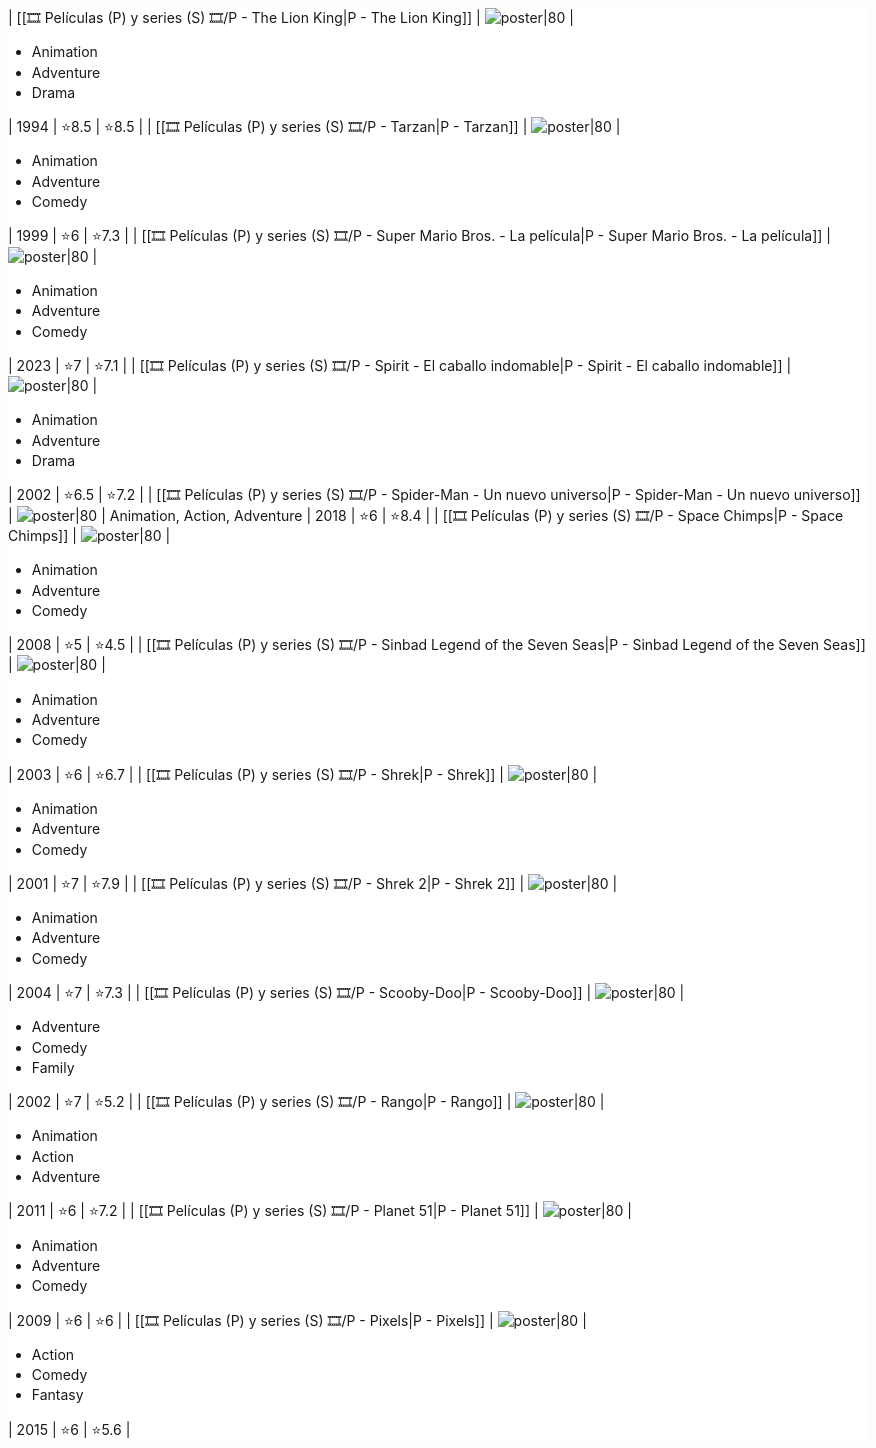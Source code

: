 | [[🎞️ Películas (P) y series (S) 🎞️/P - The Lion King\|P - The Lion King]]                                                                         | ![poster\|80](https://m.media-amazon.com/images/M/MV5BYTYxNGMyZTYtMjE3MS00MzNjLWFjNmYtMDk3N2FmM2JiM2M1XkEyXkFqcGdeQXVyNjY5NDU4NzI@._V1_SX300.jpg)                 | <ul><li>Animation</li><li>Adventure</li><li>Drama</li></ul>                                | 1994 | ⭐8.5  | ⭐8.5    |
| [[🎞️ Películas (P) y series (S) 🎞️/P - Tarzan\|P - Tarzan]]                                                                                       | ![poster\|80](https://m.media-amazon.com/images/M/MV5BY2ZiYWUxN2ItYmQxZi00NDlkLWE2NDAtOTNmYTg1MDI0NDk1XkEyXkFqcGdeQXVyNjUwNzk3NDc@._V1_SX300.jpg)                 | <ul><li>Animation</li><li>Adventure</li><li>Comedy</li></ul>                               | 1999 | ⭐6    | ⭐7.3    |
| [[🎞️ Películas (P) y series (S) 🎞️/P - Super Mario Bros. -  La película\|P - Super Mario Bros. -  La película]]                                   | ![poster\|80](https://m.media-amazon.com/images/M/MV5BOTJhNzlmNzctNTU5Yy00N2YwLThhMjQtZDM0YjEzN2Y0ZjNhXkEyXkFqcGdeQXVyMTEwMTQ4MzU5._V1_SX300.jpg)                 | <ul><li>Animation</li><li>Adventure</li><li>Comedy</li></ul>                               | 2023 | ⭐7    | ⭐7.1    |
| [[🎞️ Películas (P) y series (S) 🎞️/P - Spirit - El caballo indomable\|P - Spirit - El caballo indomable]]                                         | ![poster\|80](https://m.media-amazon.com/images/M/MV5BMTgyOTUzNDA1N15BMl5BanBnXkFtZTYwNjgwMDM3._V1_SX300.jpg)                                                     | <ul><li>Animation</li><li>Adventure</li><li>Drama</li></ul>                                | 2002 | ⭐6.5  | ⭐7.2    |
| [[🎞️ Películas (P) y series (S) 🎞️/P - Spider-Man - Un nuevo universo\|P - Spider-Man - Un nuevo universo]]                                       | ![poster\|80](https://m.media-amazon.com/images/M/MV5BMjMwNDkxMTgzOF5BMl5BanBnXkFtZTgwNTkwNTQ3NjM@._V1_SX300.jpg)                                                 | Animation, Action, Adventure                                                               | 2018 | ⭐6    | ⭐8.4    |
| [[🎞️ Películas (P) y series (S) 🎞️/P - Space Chimps\|P - Space Chimps]]                                                                           | ![poster\|80](https://m.media-amazon.com/images/M/MV5BNDU0MDY1OTQzOV5BMl5BanBnXkFtZTcwNzQ3ODI3MQ@@._V1_SX300.jpg)                                                 | <ul><li>Animation</li><li>Adventure</li><li>Comedy</li></ul>                               | 2008 | ⭐5    | ⭐4.5    |
| [[🎞️ Películas (P) y series (S) 🎞️/P - Sinbad Legend of the Seven Seas\|P - Sinbad Legend of the Seven Seas]]                                     | ![poster\|80](https://m.media-amazon.com/images/M/MV5BZTUzY2UzNWQtYjYwYS00MzRmLWJhY2UtNDczODUzM2I1YmM0XkEyXkFqcGdeQXVyMTI1Mzg0ODA5._V1_SX300.jpg)                 | <ul><li>Animation</li><li>Adventure</li><li>Comedy</li></ul>                               | 2003 | ⭐6    | ⭐6.7    |
| [[🎞️ Películas (P) y series (S) 🎞️/P - Shrek\|P - Shrek]]                                                                                         | ![poster\|80](https://m.media-amazon.com/images/M/MV5BOGZhM2FhNTItODAzNi00YjA0LWEyN2UtNjJlYWQzYzU1MDg5L2ltYWdlL2ltYWdlXkEyXkFqcGdeQXVyMTQxNzMzNDI@._V1_SX300.jpg) | <ul><li>Animation</li><li>Adventure</li><li>Comedy</li></ul>                               | 2001 | ⭐7    | ⭐7.9    |
| [[🎞️ Películas (P) y series (S) 🎞️/P - Shrek 2\|P - Shrek 2]]                                                                                     | ![poster\|80](https://m.media-amazon.com/images/M/MV5BMDJhMGRjN2QtNDUxYy00NGM3LThjNGQtMmZiZTRhNjM4YzUxL2ltYWdlL2ltYWdlXkEyXkFqcGdeQXVyMTQxNzMzNDI@._V1_SX300.jpg) | <ul><li>Animation</li><li>Adventure</li><li>Comedy</li></ul>                               | 2004 | ⭐7    | ⭐7.3    |
| [[🎞️ Películas (P) y series (S) 🎞️/P - Scooby-Doo\|P - Scooby-Doo]]                                                                               | ![poster\|80](https://m.media-amazon.com/images/M/MV5BMTg4MzMzMTY0OF5BMl5BanBnXkFtZTYwNzM3MTg2._V1_SX300.jpg)                                                     | <ul><li>Adventure</li><li>Comedy</li><li>Family</li></ul>                                  | 2002 | ⭐7    | ⭐5.2    |
| [[🎞️ Películas (P) y series (S) 🎞️/P - Rango\|P - Rango]]                                                                                         | ![poster\|80](https://m.media-amazon.com/images/M/MV5BMTc4NjEyODE1OV5BMl5BanBnXkFtZTcwMjYzNTkxNA@@._V1_SX300.jpg)                                                 | <ul><li>Animation</li><li>Action</li><li>Adventure</li></ul>                               | 2011 | ⭐6    | ⭐7.2    |
| [[🎞️ Películas (P) y series (S) 🎞️/P - Planet 51\|P - Planet 51]]                                                                                 | ![poster\|80](https://m.media-amazon.com/images/M/MV5BYzA3NDEwMGYtZWVmNi00MDRiLWExYWItM2I1ZTQ5NDI4NTQyXkEyXkFqcGdeQXVyNTIzOTk5ODM@._V1_SX300.jpg)                 | <ul><li>Animation</li><li>Adventure</li><li>Comedy</li></ul>                               | 2009 | ⭐6    | ⭐6      |
| [[🎞️ Películas (P) y series (S) 🎞️/P - Pixels\|P - Pixels]]                                                                                       | ![poster\|80](https://m.media-amazon.com/images/M/MV5BMTIzNDYzMzgtZWMzNS00ODc2LTg2ZmMtOTE2MWZkNzIxMmQ0XkEyXkFqcGdeQXVyNjQ3MDg0MTY@._V1_SX300.jpg)                 | <ul><li>Action</li><li>Comedy</li><li>Fantasy</li></ul>                                    | 2015 | ⭐6    | ⭐5.6    |